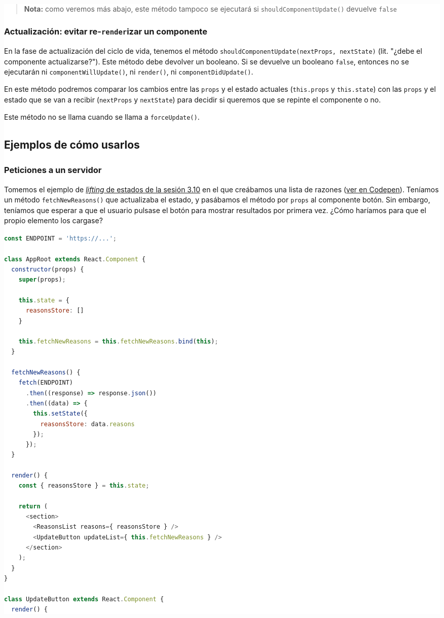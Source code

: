 > **Nota:** como veremos más abajo, este método tampoco se ejecutará si `shouldComponentUpdate()` devuelve `false`


### Actualización: evitar re-`render`izar un componente

En la fase de actualización del ciclo de vida, tenemos el método `shouldComponentUpdate(nextProps, nextState)` (lit. "¿debe el componente actualizarse?"). Este método debe devolver un booleano. Si se devuelve un booleano `false`, entonces no se ejecutarán ni `componentWillUpdate()`, ni `render()`, ni `componentDidUpdate()`.

En este método podremos comparar los cambios entre las `props` y el estado actuales (`this.props` y `this.state`) con las `props` y el estado que se van a recibir (`nextProps` y `nextState`) para decidir si queremos que se repinte el componente o no.

Este método no se llama cuando se llama a `forceUpdate()`.


## Ejemplos de cómo usarlos

### Peticiones a un servidor

Tomemos el ejemplo de [_lifting_ de estados de la sesión 3.10][session-3-10-stateful-components-architecture] en el que creábamos una lista de razones ([ver en Codepen][codepen-remembering-lifting-state-up]). Teníamos un método `fetchNewReasons()` que actualizaba el estado, y pasábamos el método por `props` al componente botón. Sin embargo, teníamos que esperar a que el usuario pulsase el botón para mostrar resultados por primera vez. ¿Cómo haríamos para que el propio elemento los cargase?

```js
const ENDPOINT = 'https://...';

class AppRoot extends React.Component {
  constructor(props) {
    super(props);

    this.state = {
      reasonsStore: []
    }

    this.fetchNewReasons = this.fetchNewReasons.bind(this);
  }

  fetchNewReasons() {
    fetch(ENDPOINT)
      .then((response) => response.json())
      .then((data) => {
        this.setState({
          reasonsStore: data.reasons
        });
      });
  }

  render() {
    const { reasonsStore } = this.state;

    return (
      <section>
        <ReasonsList reasons={ reasonsStore } />
        <UpdateButton updateList={ this.fetchNewReasons } />
      </section>
    );
  }
}

class UpdateButton extends React.Component {
  render() {
```

[session-3-10-stateful-components-architecture]: 3_10_arquitectura_estado.md#arquitectura-de-componentes-con-estado
[codepen-lifecycle-mounting]: https://codepen.io/adalab/pen/ZvaNMM?editors=0010
[codepen-remembering-lifting-state-up]: https://codepen.io/adalab/pen/xpzBYz?editors=0010
[codepen-fetching-remote-data-in-lifecycle]: https://codepen.io/adalab/pen/BJGoRP?editors=0010